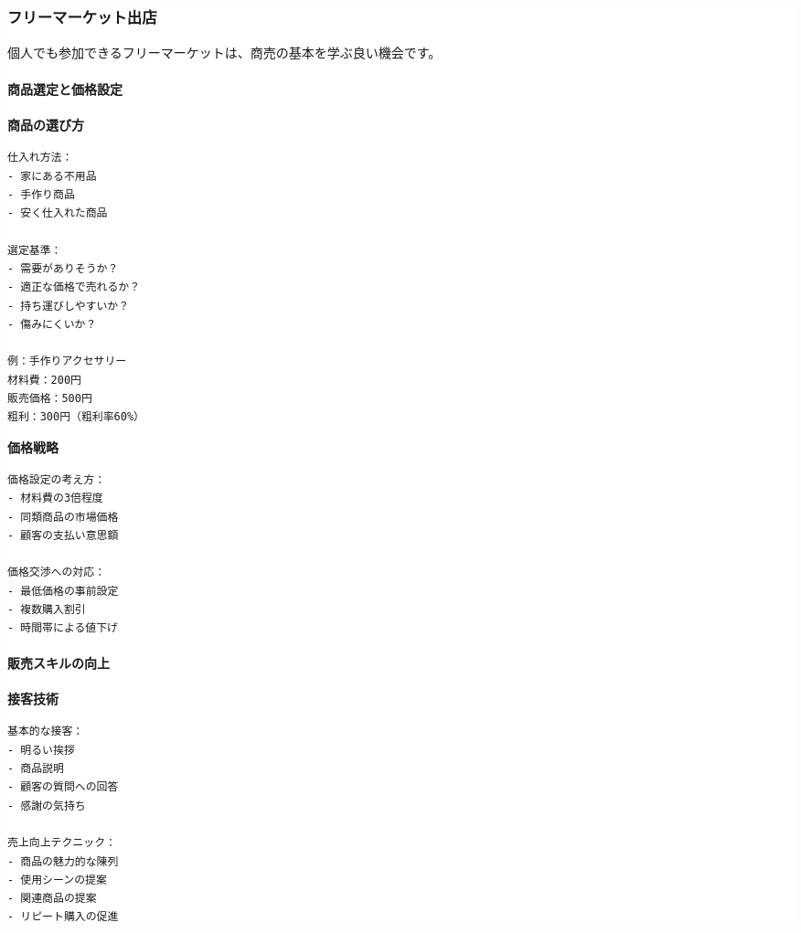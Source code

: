 ### フリーマーケット出店

個人でも参加できるフリーマーケットは、商売の基本を学ぶ良い機会です。

#### 商品選定と価格設定

**商品の選び方**
```
仕入れ方法：
- 家にある不用品
- 手作り商品
- 安く仕入れた商品

選定基準：
- 需要がありそうか？
- 適正な価格で売れるか？
- 持ち運びしやすいか？
- 傷みにくいか？

例：手作りアクセサリー
材料費：200円
販売価格：500円
粗利：300円（粗利率60%）
```

**価格戦略**
```
価格設定の考え方：
- 材料費の3倍程度
- 同類商品の市場価格
- 顧客の支払い意思額

価格交渉への対応：
- 最低価格の事前設定
- 複数購入割引
- 時間帯による値下げ
```

#### 販売スキルの向上

**接客技術**
```
基本的な接客：
- 明るい挨拶
- 商品説明
- 顧客の質問への回答
- 感謝の気持ち

売上向上テクニック：
- 商品の魅力的な陳列
- 使用シーンの提案
- 関連商品の提案
- リピート購入の促進
```
